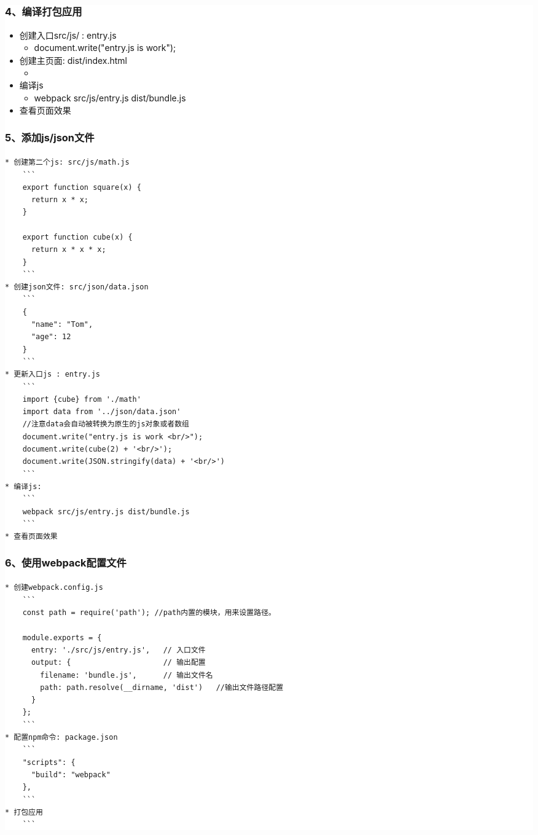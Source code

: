 ### 4、编译打包应用
  * 创建入口src/js/ : entry.js
	- document.write("entry.js is work");
  * 创建主页面: dist/index.html
    - <script type="text/javascript" src="bundle.js"></script>
  * 编译js
    - webpack src/js/entry.js dist/bundle.js  
  * 查看页面效果

### 5、添加js/json文件
	* 创建第二个js: src/js/math.js
	    ``` 
	    export function square(x) {
	      return x * x;
	    }
	    
	    export function cube(x) {
	      return x * x * x;
	    }
	    ```
    * 创建json文件: src/json/data.json
	    ```
	    {
	      "name": "Tom",
	      "age": 12
	    }
	    ```
    * 更新入口js : entry.js
	    ```
	    import {cube} from './math'
	    import data from '../json/data.json'
	    //注意data会自动被转换为原生的js对象或者数组
	    document.write("entry.js is work <br/>");
	    document.write(cube(2) + '<br/>');
	    document.write(JSON.stringify(data) + '<br/>')
	    ```
    * 编译js:
	    ```
	    webpack src/js/entry.js dist/bundle.js
	    ```
    * 查看页面效果

### 6、使用webpack配置文件
	* 创建webpack.config.js
	    ```
	    const path = require('path'); //path内置的模块，用来设置路径。
	    
	    module.exports = {
	      entry: './src/js/entry.js',   // 入口文件
	      output: {                     // 输出配置
	        filename: 'bundle.js',      // 输出文件名
	        path: path.resolve(__dirname, 'dist')   //输出文件路径配置
	      }
	    };
	    ```
    * 配置npm命令: package.json
	    ```
	    "scripts": {
	      "build": "webpack"
	    },
	    ```
    * 打包应用
	    ```
